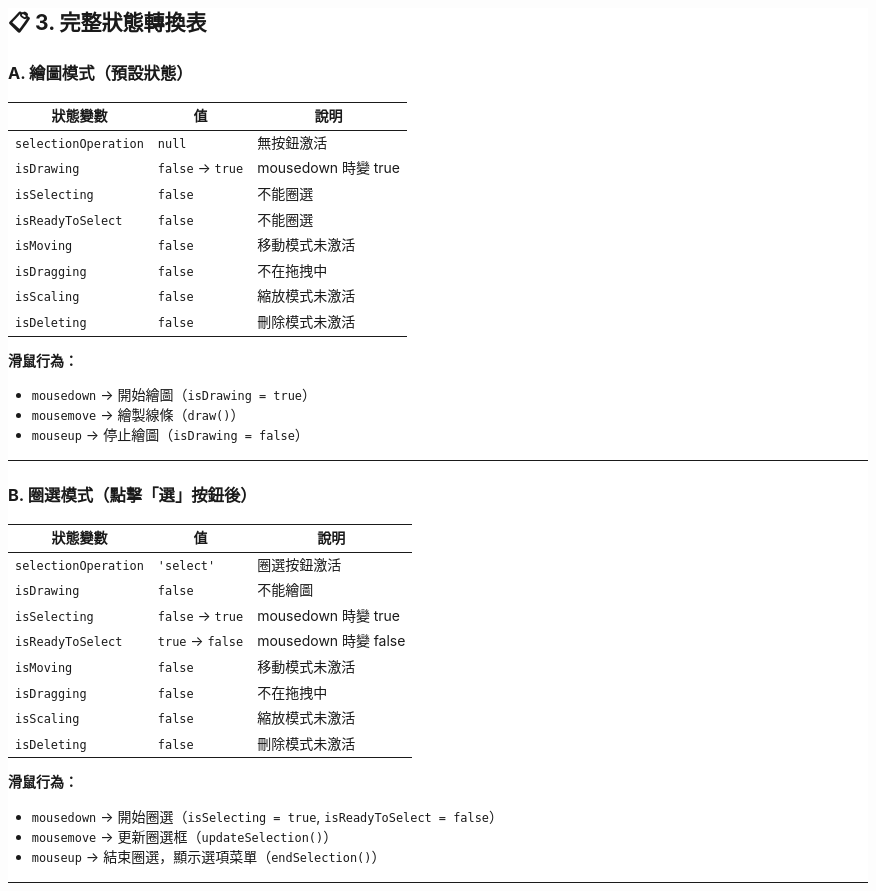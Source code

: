 
## 📋 3. 完整狀態轉換表

### **A. 繪圖模式（預設狀態）**

| 狀態變數 | 值 | 說明 |
|---------|---|------|
| `selectionOperation` | `null` | 無按鈕激活 |
| `isDrawing` | `false` → `true` | mousedown 時變 true |
| `isSelecting` | `false` | 不能圈選 |
| `isReadyToSelect` | `false` | 不能圈選 |
| `isMoving` | `false` | 移動模式未激活 |
| `isDragging` | `false` | 不在拖拽中 |
| `isScaling` | `false` | 縮放模式未激活 |
| `isDeleting` | `false` | 刪除模式未激活 |

**滑鼠行為：**
- `mousedown` → 開始繪圖（`isDrawing = true`）
- `mousemove` → 繪製線條（`draw()`）
- `mouseup` → 停止繪圖（`isDrawing = false`）

---

### **B. 圈選模式（點擊「選」按鈕後）**

| 狀態變數 | 值 | 說明 |
|---------|---|------|
| `selectionOperation` | `'select'` | 圈選按鈕激活 |
| `isDrawing` | `false` | 不能繪圖 |
| `isSelecting` | `false` → `true` | mousedown 時變 true |
| `isReadyToSelect` | `true` → `false` | mousedown 時變 false |
| `isMoving` | `false` | 移動模式未激活 |
| `isDragging` | `false` | 不在拖拽中 |
| `isScaling` | `false` | 縮放模式未激活 |
| `isDeleting` | `false` | 刪除模式未激活 |

**滑鼠行為：**
- `mousedown` → 開始圈選（`isSelecting = true`, `isReadyToSelect = false`）
- `mousemove` → 更新圈選框（`updateSelection()`）
- `mouseup` → 結束圈選，顯示選項菜單（`endSelection()`）

---